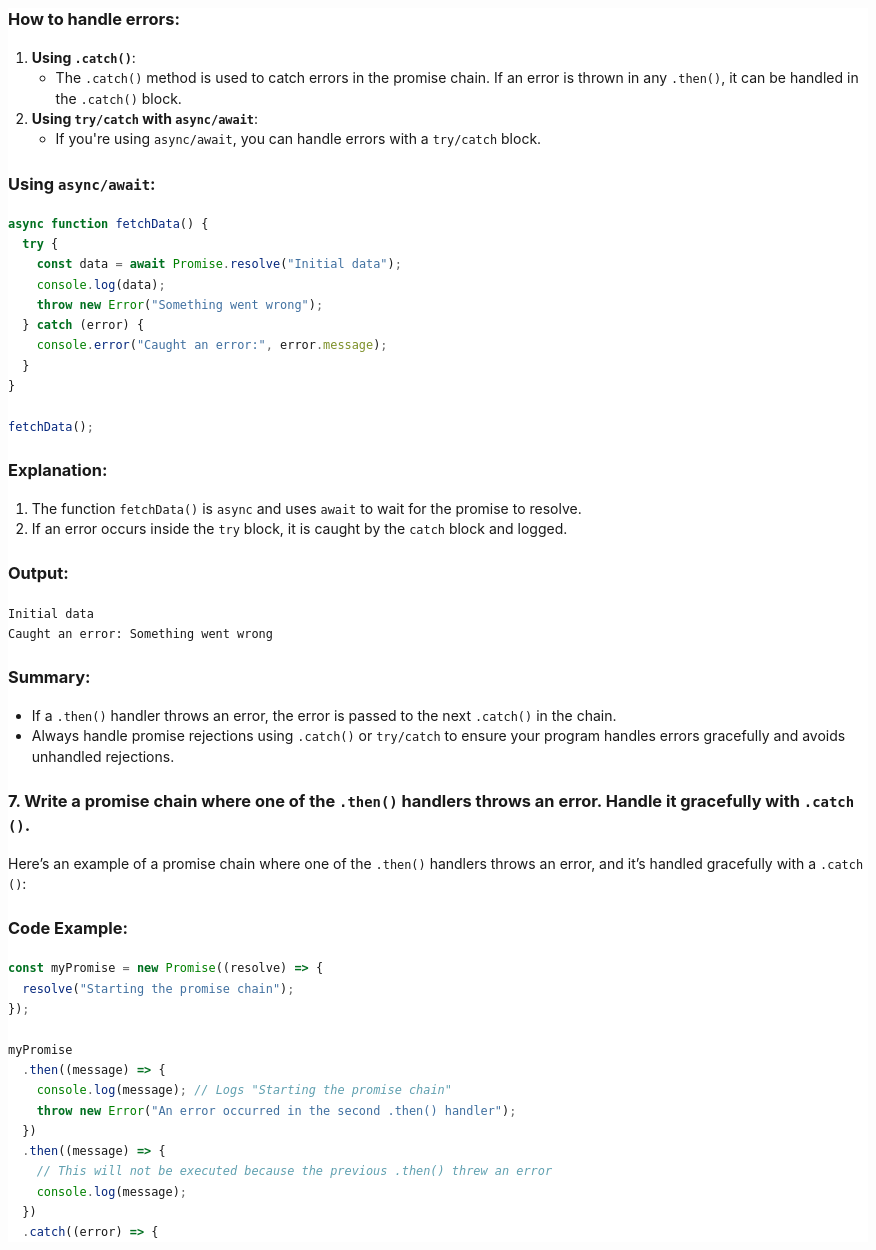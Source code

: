### **How to handle errors**:

1. **Using `.catch()`**:
   - The `.catch()` method is used to catch errors in the promise chain. If an error is thrown in any `.then()`, it can be handled in the `.catch()` block.
2. **Using `try/catch` with `async/await`**:
   - If you're using `async/await`, you can handle errors with a `try/catch` block.

### **Using `async/await`**:

```javascript
async function fetchData() {
  try {
    const data = await Promise.resolve("Initial data");
    console.log(data);
    throw new Error("Something went wrong");
  } catch (error) {
    console.error("Caught an error:", error.message);
  }
}

fetchData();
```

### **Explanation**:

1. The function `fetchData()` is `async` and uses `await` to wait for the promise to resolve.
2. If an error occurs inside the `try` block, it is caught by the `catch` block and logged.

### **Output**:

```
Initial data
Caught an error: Something went wrong
```

### **Summary**:

- If a `.then()` handler throws an error, the error is passed to the next `.catch()` in the chain.
- Always handle promise rejections using `.catch()` or `try/catch` to ensure your program handles errors gracefully and avoids unhandled rejections.

### 7. Write a promise chain where one of the `.then()` handlers throws an error. Handle it gracefully with `.catch()`.

Here’s an example of a promise chain where one of the `.then()` handlers throws an error, and it’s handled gracefully with a `.catch()`:

### **Code Example**:

```javascript
const myPromise = new Promise((resolve) => {
  resolve("Starting the promise chain");
});

myPromise
  .then((message) => {
    console.log(message); // Logs "Starting the promise chain"
    throw new Error("An error occurred in the second .then() handler");
  })
  .then((message) => {
    // This will not be executed because the previous .then() threw an error
    console.log(message);
  })
  .catch((error) => {
```